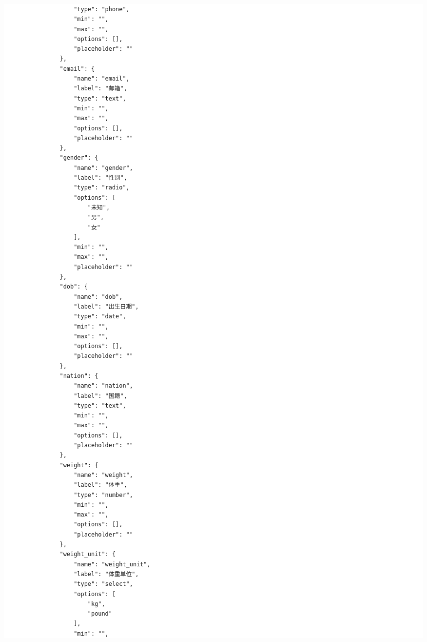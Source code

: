                         "type": "phone",
                        "min": "",
                        "max": "",
                        "options": [],
                        "placeholder": ""
                    },
                    "email": {
                        "name": "email",
                        "label": "邮箱",
                        "type": "text",
                        "min": "",
                        "max": "",
                        "options": [],
                        "placeholder": ""
                    },
                    "gender": {
                        "name": "gender",
                        "label": "性别",
                        "type": "radio",
                        "options": [
                            "未知",
                            "男",
                            "女"
                        ],
                        "min": "",
                        "max": "",
                        "placeholder": ""
                    },
                    "dob": {
                        "name": "dob",
                        "label": "出生日期",
                        "type": "date",
                        "min": "",
                        "max": "",
                        "options": [],
                        "placeholder": ""
                    },
                    "nation": {
                        "name": "nation",
                        "label": "国籍",
                        "type": "text",
                        "min": "",
                        "max": "",
                        "options": [],
                        "placeholder": ""
                    },
                    "weight": {
                        "name": "weight",
                        "label": "体重",
                        "type": "number",
                        "min": "",
                        "max": "",
                        "options": [],
                        "placeholder": ""
                    },
                    "weight_unit": {
                        "name": "weight_unit",
                        "label": "体重单位",
                        "type": "select",
                        "options": [
                            "kg",
                            "pound"
                        ],
                        "min": "",